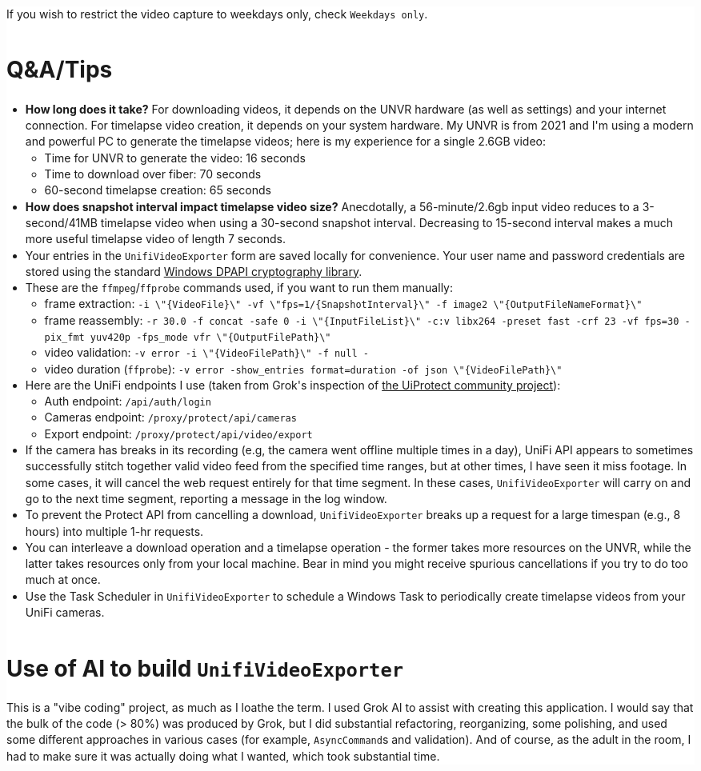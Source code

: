 If you wish to restrict the video capture to weekdays only, check `Weekdays only`.

# Q&A/Tips

* **How long does it take?** For downloading videos, it depends on the UNVR hardware (as well as settings) and your internet connection. For timelapse video creation, it depends on your system hardware. My UNVR is from 2021 and I'm using a modern and powerful PC to generate the timelapse videos; here is my experience for a single 2.6GB video:
   * Time for UNVR to generate the video:  16 seconds
   * Time to download over fiber: 70 seconds
   * 60-second timelapse creation: 65 seconds
* **How does snapshot interval impact timelapse video size?** Anecdotally, a 56-minute/2.6gb input video reduces to a 3-second/41MB timelapse video when using a 30-second snapshot interval. Decreasing to 15-second interval makes a much more useful timelapse video of length 7 seconds.
* Your entries in the `UnifiVideoExporter` form are saved locally for convenience. Your user name and password credentials are stored using the standard [Windows DPAPI cryptography library](https://learn.microsoft.com/en-us/dotnet/api/system.security.cryptography.protecteddata?view=windowsdesktop-9.0).
* These are the `ffmpeg`/`ffprobe` commands used, if you want to run them manually:
   * frame extraction: `-i \"{VideoFile}\" -vf \"fps=1/{SnapshotInterval}\" -f image2 \"{OutputFileNameFormat}\"`
   * frame reassembly: `-r 30.0 -f concat -safe 0 -i \"{InputFileList}\" -c:v libx264 -preset fast -crf 23 -vf fps=30 -pix_fmt yuv420p -fps_mode vfr \"{OutputFilePath}\"`
   * video validation: `-v error -i \"{VideoFilePath}\" -f null -`
   * video duration (`ffprobe`): `-v error -show_entries format=duration -of json \"{VideoFilePath}\"`
* Here are the UniFi endpoints I use (taken from Grok's inspection of [the UiProtect community project](https://github.com/uilibs/uiprotect/blob/main/src/uiprotect/api.py)):
   * Auth endpoint: `/api/auth/login`
   * Cameras endpoint: `/proxy/protect/api/cameras`
   * Export endpoint: `/proxy/protect/api/video/export`
* If the camera has breaks in its recording (e.g, the camera went offline multiple times in a day), UniFi API appears to sometimes successfully stitch together valid video feed from the specified time ranges, but at other times, I have seen it miss footage. In some cases, it will cancel the web request entirely for that time segment. In these cases, `UnifiVideoExporter` will carry on and go to the next time segment, reporting a message in the log window.
* To prevent the Protect API from cancelling a download, `UnifiVideoExporter` breaks up a request for a large timespan (e.g., 8 hours) into multiple 1-hr requests.
* You can interleave a download operation and a timelapse operation - the former takes more resources on the UNVR, while the latter takes resources only from your local machine. Bear in mind you might receive spurious cancellations if you try to do too much at once.
* Use the Task Scheduler in `UnifiVideoExporter` to schedule a Windows Task to periodically create timelapse videos from your UniFi cameras.

# Use of AI to build `UnifiVideoExporter`

This is a "vibe coding" project, as much as I loathe the term. I used Grok AI to assist with creating this application. I would say that the bulk of the code (> 80%) was produced by Grok, but I did substantial refactoring, reorganizing, some polishing, and used some different approaches in various cases (for example, `AsyncCommand`s and validation). And of course, as the adult in the room, I had to make sure it was actually doing what I wanted, which took substantial time.
